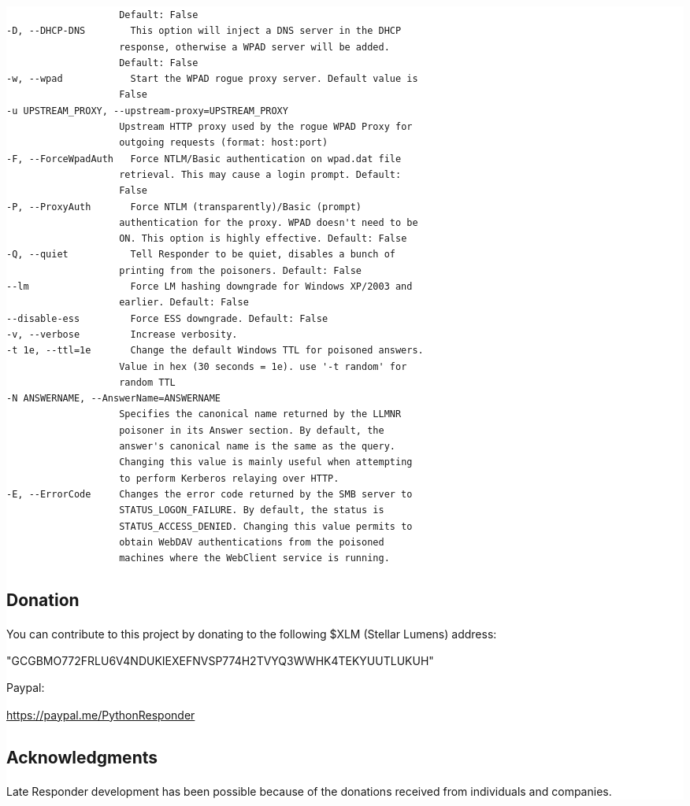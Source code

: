                        Default: False
    -D, --DHCP-DNS        This option will inject a DNS server in the DHCP
                        response, otherwise a WPAD server will be added.
                        Default: False
    -w, --wpad            Start the WPAD rogue proxy server. Default value is
                        False
    -u UPSTREAM_PROXY, --upstream-proxy=UPSTREAM_PROXY
                        Upstream HTTP proxy used by the rogue WPAD Proxy for
                        outgoing requests (format: host:port)
    -F, --ForceWpadAuth   Force NTLM/Basic authentication on wpad.dat file
                        retrieval. This may cause a login prompt. Default:
                        False
    -P, --ProxyAuth       Force NTLM (transparently)/Basic (prompt)
                        authentication for the proxy. WPAD doesn't need to be
                        ON. This option is highly effective. Default: False
    -Q, --quiet           Tell Responder to be quiet, disables a bunch of
                        printing from the poisoners. Default: False
    --lm                  Force LM hashing downgrade for Windows XP/2003 and
                        earlier. Default: False
    --disable-ess         Force ESS downgrade. Default: False
    -v, --verbose         Increase verbosity.
    -t 1e, --ttl=1e       Change the default Windows TTL for poisoned answers.
                        Value in hex (30 seconds = 1e). use '-t random' for
                        random TTL
    -N ANSWERNAME, --AnswerName=ANSWERNAME
                        Specifies the canonical name returned by the LLMNR
                        poisoner in its Answer section. By default, the
                        answer's canonical name is the same as the query.
                        Changing this value is mainly useful when attempting
                        to perform Kerberos relaying over HTTP.
    -E, --ErrorCode     Changes the error code returned by the SMB server to
                        STATUS_LOGON_FAILURE. By default, the status is
                        STATUS_ACCESS_DENIED. Changing this value permits to
                        obtain WebDAV authentications from the poisoned
                        machines where the WebClient service is running.


## Donation ##

You can contribute to this project by donating to the following $XLM (Stellar Lumens) address:

"GCGBMO772FRLU6V4NDUKIEXEFNVSP774H2TVYQ3WWHK4TEKYUUTLUKUH"

Paypal:

https://paypal.me/PythonResponder


## Acknowledgments ##

Late Responder development has been possible because of the donations received from individuals and companies.
